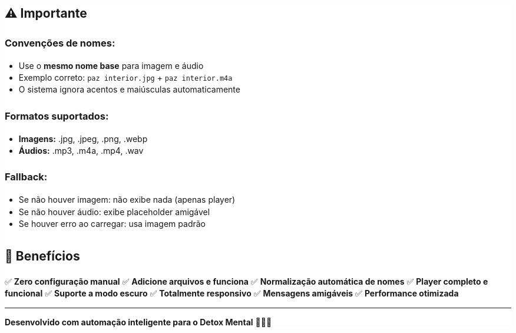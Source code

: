## ⚠️ Importante

### Convenções de nomes:
- Use o **mesmo nome base** para imagem e áudio
- Exemplo correto: `paz interior.jpg` + `paz interior.m4a`
- O sistema ignora acentos e maiúsculas automaticamente

### Formatos suportados:
- **Imagens:** .jpg, .jpeg, .png, .webp
- **Áudios:** .mp3, .m4a, .mp4, .wav

### Fallback:
- Se não houver imagem: não exibe nada (apenas player)
- Se não houver áudio: exibe placeholder amigável
- Se houver erro ao carregar: usa imagem padrão

## 🎉 Benefícios

✅ **Zero configuração manual**
✅ **Adicione arquivos e funciona**
✅ **Normalização automática de nomes**
✅ **Player completo e funcional**
✅ **Suporte a modo escuro**
✅ **Totalmente responsivo**
✅ **Mensagens amigáveis**
✅ **Performance otimizada**

---

**Desenvolvido com automação inteligente para o Detox Mental** 🧘‍♀️✨

